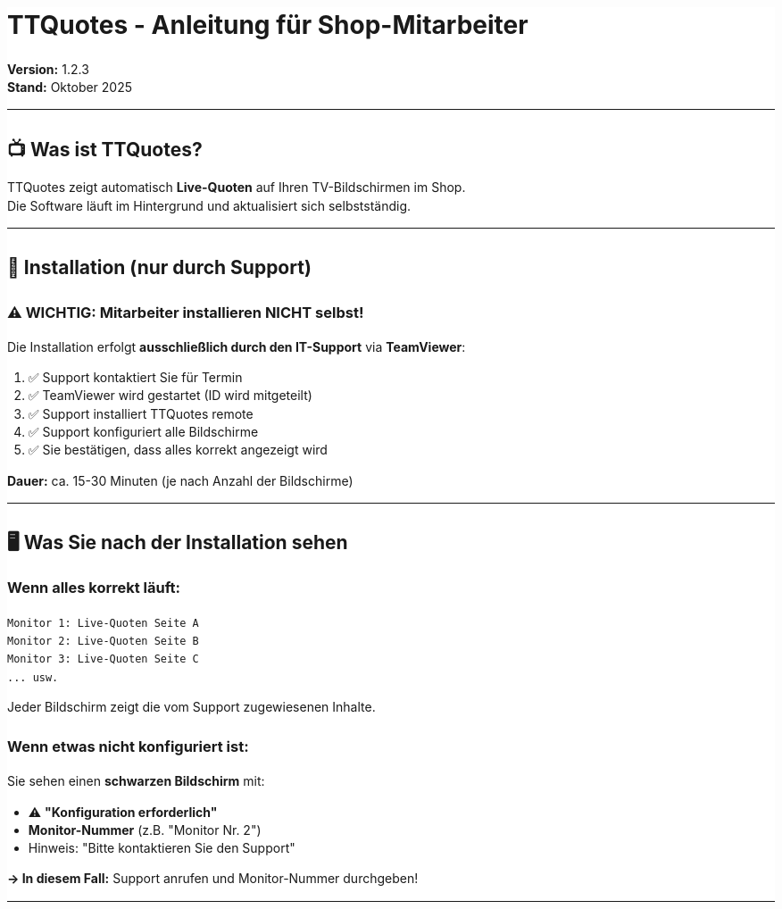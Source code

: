 # TTQuotes - Anleitung für Shop-Mitarbeiter

**Version:** 1.2.3  
**Stand:** Oktober 2025

---

## 📺 Was ist TTQuotes?

TTQuotes zeigt automatisch **Live-Quoten** auf Ihren TV-Bildschirmen im Shop.  
Die Software läuft im Hintergrund und aktualisiert sich selbstständig.

---

## 🚀 Installation (nur durch Support)

### ⚠️ WICHTIG: Mitarbeiter installieren NICHT selbst!

Die Installation erfolgt **ausschließlich durch den IT-Support** via **TeamViewer**:

1. ✅ Support kontaktiert Sie für Termin
2. ✅ TeamViewer wird gestartet (ID wird mitgeteilt)
3. ✅ Support installiert TTQuotes remote
4. ✅ Support konfiguriert alle Bildschirme
5. ✅ Sie bestätigen, dass alles korrekt angezeigt wird

**Dauer:** ca. 15-30 Minuten (je nach Anzahl der Bildschirme)

---

## 🖥️ Was Sie nach der Installation sehen

### Wenn alles korrekt läuft:

```
Monitor 1: Live-Quoten Seite A
Monitor 2: Live-Quoten Seite B
Monitor 3: Live-Quoten Seite C
... usw.
```

Jeder Bildschirm zeigt die vom Support zugewiesenen Inhalte.

### Wenn etwas nicht konfiguriert ist:

Sie sehen einen **schwarzen Bildschirm** mit:
- ⚠️ **"Konfiguration erforderlich"**
- **Monitor-Nummer** (z.B. "Monitor Nr. 2")
- Hinweis: "Bitte kontaktieren Sie den Support"

**→ In diesem Fall:** Support anrufen und Monitor-Nummer durchgeben!

---